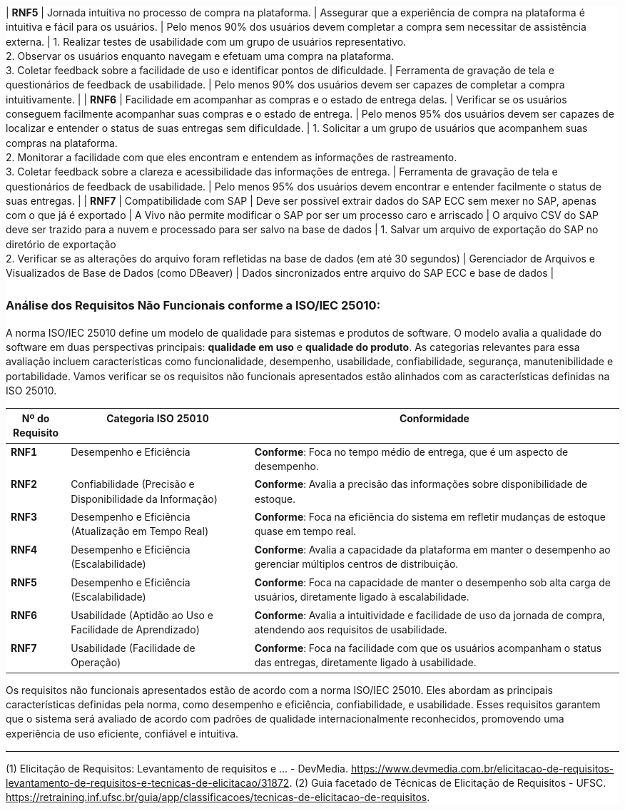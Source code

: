 | **RNF5** | Jornada intuitiva no processo de compra na plataforma. | Assegurar que a experiência de compra na plataforma é intuitiva e fácil para os usuários. | Pelo menos 90% dos usuários devem completar a compra sem necessitar de assistência externa. | 1. Realizar testes de usabilidade com um grupo de usuários representativo.<br>2. Observar os usuários enquanto navegam e efetuam uma compra na plataforma.<br>3. Coletar feedback sobre a facilidade de uso e identificar pontos de dificuldade. | Ferramenta de gravação de tela e questionários de feedback de usabilidade. | Pelo menos 90% dos usuários devem ser capazes de completar a compra intuitivamente. |
| **RNF6** | Facilidade em acompanhar as compras e o estado de entrega delas. | Verificar se os usuários conseguem facilmente acompanhar suas compras e o estado de entrega. | Pelo menos 95% dos usuários devem ser capazes de localizar e entender o status de suas entregas sem dificuldade. | 1. Solicitar a um grupo de usuários que acompanhem suas compras na plataforma.<br>2. Monitorar a facilidade com que eles encontram e entendem as informações de rastreamento.<br>3. Coletar feedback sobre a clareza e acessibilidade das informações de entrega. | Ferramenta de gravação de tela e questionários de feedback de usabilidade. | Pelo menos 95% dos usuários devem encontrar e entender facilmente o status de suas entregas. |
| **RNF7** | Compatibilidade com SAP | Deve ser possível extrair dados do SAP ECC sem mexer no SAP, apenas com o que já é exportado | A Vivo não permite modificar o SAP por ser um processo caro e arriscado | O arquivo CSV do SAP deve ser trazido para a nuvem e processado para ser salvo na base de dados | 1. Salvar um arquivo de exportação do SAP no diretório de exportação <br /> 2. Verificar se as alterações do arquivo foram refletidas na base de dados (em até 30 segundos) | Gerenciador de Arquivos e Visualizados de Base de Dados (como DBeaver) | Dados sincronizados entre arquivo do SAP ECC e base de dados |

### Análise dos Requisitos Não Funcionais conforme a ISO/IEC 25010:

A norma ISO/IEC 25010 define um modelo de qualidade para sistemas e produtos de software. O modelo avalia a qualidade do software em duas perspectivas principais: **qualidade em uso** e **qualidade do produto**. As categorias relevantes para essa avaliação incluem características como funcionalidade, desempenho, usabilidade, confiabilidade, segurança, manutenibilidade e portabilidade. Vamos verificar se os requisitos não funcionais apresentados estão alinhados com as características definidas na ISO 25010.

| Nº do Requisito | Categoria ISO 25010 | Conformidade |
|---|---|---|
| **RNF1** | Desempenho e Eficiência | **Conforme**: Foca no tempo médio de entrega, que é um aspecto de desempenho. |
| **RNF2** | Confiabilidade (Precisão e Disponibilidade da Informação) | **Conforme**: Avalia a precisão das informações sobre disponibilidade de estoque. |
| **RNF3** | Desempenho e Eficiência (Atualização em Tempo Real) | **Conforme**: Foca na eficiência do sistema em refletir mudanças de estoque quase em tempo real. |
| **RNF4** | Desempenho e Eficiência (Escalabilidade) | **Conforme**: Avalia a capacidade da plataforma em manter o desempenho ao gerenciar múltiplos centros de distribuição. |
| **RNF5** | Desempenho e Eficiência (Escalabilidade) | **Conforme**: Foca na capacidade de manter o desempenho sob alta carga de usuários, diretamente ligado à escalabilidade. |
| **RNF6** | Usabilidade (Aptidão ao Uso e Facilidade de Aprendizado) | **Conforme**: Avalia a intuitividade e facilidade de uso da jornada de compra, atendendo aos requisitos de usabilidade. |
| **RNF7** | Usabilidade (Facilidade de Operação) | **Conforme**: Foca na facilidade com que os usuários acompanham o status das entregas, diretamente ligado à usabilidade. |

Os requisitos não funcionais apresentados estão de acordo com a norma ISO/IEC 25010. Eles abordam as principais características definidas pela norma, como desempenho e eficiência, confiabilidade, e usabilidade. Esses requisitos garantem que o sistema será avaliado de acordo com padrões de qualidade internacionalmente reconhecidos, promovendo uma experiência de uso eficiente, confiável e intuitiva.

---
(1) Elicitação de Requisitos: Levantamento de requisitos e ... - DevMedia. https://www.devmedia.com.br/elicitacao-de-requisitos-levantamento-de-requisitos-e-tecnicas-de-elicitacao/31872.
(2) Guia facetado de Técnicas de Elicitação de Requisitos - UFSC. https://retraining.inf.ufsc.br/guia/app/classificacoes/tecnicas-de-elicitacao-de-requisitos.
